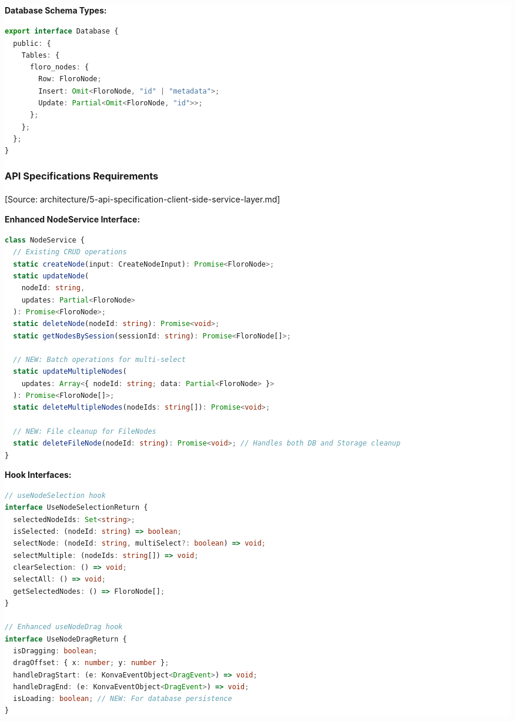 **Database Schema Types:**

```typescript
export interface Database {
  public: {
    Tables: {
      floro_nodes: {
        Row: FloroNode;
        Insert: Omit<FloroNode, "id" | "metadata">;
        Update: Partial<Omit<FloroNode, "id">>;
      };
    };
  };
}
```

### API Specifications Requirements

[Source: architecture/5-api-specification-client-side-service-layer.md]

**Enhanced NodeService Interface:**

```typescript
class NodeService {
  // Existing CRUD operations
  static createNode(input: CreateNodeInput): Promise<FloroNode>;
  static updateNode(
    nodeId: string,
    updates: Partial<FloroNode>
  ): Promise<FloroNode>;
  static deleteNode(nodeId: string): Promise<void>;
  static getNodesBySession(sessionId: string): Promise<FloroNode[]>;

  // NEW: Batch operations for multi-select
  static updateMultipleNodes(
    updates: Array<{ nodeId: string; data: Partial<FloroNode> }>
  ): Promise<FloroNode[]>;
  static deleteMultipleNodes(nodeIds: string[]): Promise<void>;

  // NEW: File cleanup for FileNodes
  static deleteFileNode(nodeId: string): Promise<void>; // Handles both DB and Storage cleanup
}
```

**Hook Interfaces:**

```typescript
// useNodeSelection hook
interface UseNodeSelectionReturn {
  selectedNodeIds: Set<string>;
  isSelected: (nodeId: string) => boolean;
  selectNode: (nodeId: string, multiSelect?: boolean) => void;
  selectMultiple: (nodeIds: string[]) => void;
  clearSelection: () => void;
  selectAll: () => void;
  getSelectedNodes: () => FloroNode[];
}

// Enhanced useNodeDrag hook
interface UseNodeDragReturn {
  isDragging: boolean;
  dragOffset: { x: number; y: number };
  handleDragStart: (e: KonvaEventObject<DragEvent>) => void;
  handleDragEnd: (e: KonvaEventObject<DragEvent>) => void;
  isLoading: boolean; // NEW: For database persistence
}

```
